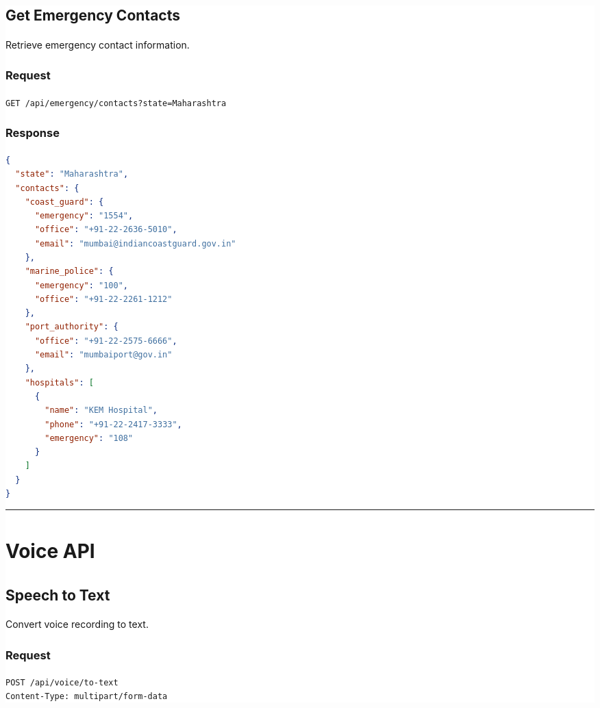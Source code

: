 ## Get Emergency Contacts

Retrieve emergency contact information.

### Request

```http
GET /api/emergency/contacts?state=Maharashtra
```

### Response

```json
{
  "state": "Maharashtra",
  "contacts": {
    "coast_guard": {
      "emergency": "1554",
      "office": "+91-22-2636-5010",
      "email": "mumbai@indiancoastguard.gov.in"
    },
    "marine_police": {
      "emergency": "100",
      "office": "+91-22-2261-1212"
    },
    "port_authority": {
      "office": "+91-22-2575-6666",
      "email": "mumbaiport@gov.in"
    },
    "hospitals": [
      {
        "name": "KEM Hospital",
        "phone": "+91-22-2417-3333",
        "emergency": "108"
      }
    ]
  }
}
```

---

# Voice API

## Speech to Text

Convert voice recording to text.

### Request

```http
POST /api/voice/to-text
Content-Type: multipart/form-data
```
